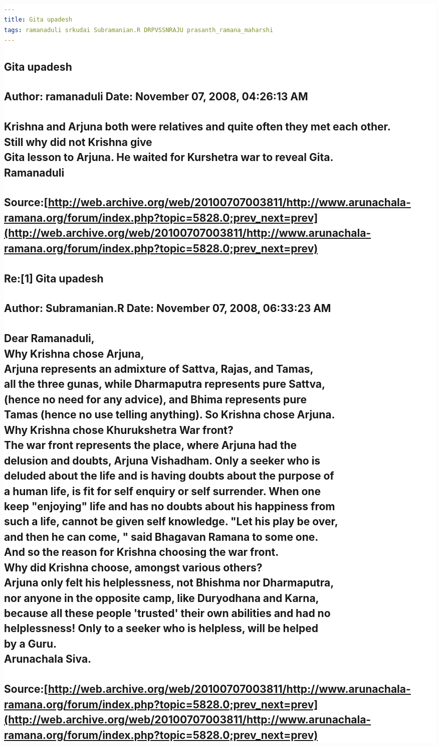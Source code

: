 ```yaml
--- 
title: Gita upadesh   
tags: ramanaduli srkudai Subramanian.R DRPVSSNRAJU prasanth_ramana_maharshi  
---  
```

## Gita upadesh  
Author: ramanaduli          Date: November 07, 2008, 04:26:13 AM  
---  
Krishna and Arjuna both were relatives and quite often they met each other.  
Still why did not Krishna give   
Gita lesson to Arjuna. He waited for Kurshetra war to reveal Gita.   
Ramanaduli
 ---  
Source:[http://web.archive.org/web/20100707003811/http://www.arunachala-ramana.org/forum/index.php?topic=5828.0;prev_next=prev](http://web.archive.org/web/20100707003811/http://www.arunachala-ramana.org/forum/index.php?topic=5828.0;prev_next=prev)   
---  

## Re:[1] Gita upadesh  
Author: Subramanian.R       Date: November 07, 2008, 06:33:23 AM  
---  
Dear Ramanaduli,   
Why Krishna chose Arjuna,   
Arjuna represents an admixture of Sattva, Rajas, and Tamas,   
all the three gunas, while Dharmaputra represents pure Sattva,   
(hence no need for any advice), and Bhima represents pure   
Tamas (hence no use telling anything). So Krishna chose Arjuna.   
Why Krishna chose Khurukshetra War front?   
The war front represents the place, where Arjuna had the   
delusion and doubts, Arjuna Vishadham. Only a seeker who is   
deluded about the life and is having doubts about the purpose of   
a human life, is fit for self enquiry or self surrender. When one   
keep "enjoying" life and has no doubts about his happiness from   
such a life, cannot be given self knowledge. "Let his play be over,   
and then he can come, " said Bhagavan Ramana to some one.   
And so the reason for Krishna choosing the war front.   
Why did Krishna choose, amongst various others?   
Arjuna only felt his helplessness, not Bhishma nor Dharmaputra,   
nor anyone in the opposite camp, like Duryodhana and Karna,   
because all these people 'trusted' their own abilities and had no   
helplessness! Only to a seeker who is helpless, will be helped   
by a Guru.   
Arunachala Siva.
 ---  
Source:[http://web.archive.org/web/20100707003811/http://www.arunachala-ramana.org/forum/index.php?topic=5828.0;prev_next=prev](http://web.archive.org/web/20100707003811/http://www.arunachala-ramana.org/forum/index.php?topic=5828.0;prev_next=prev)   
---  
